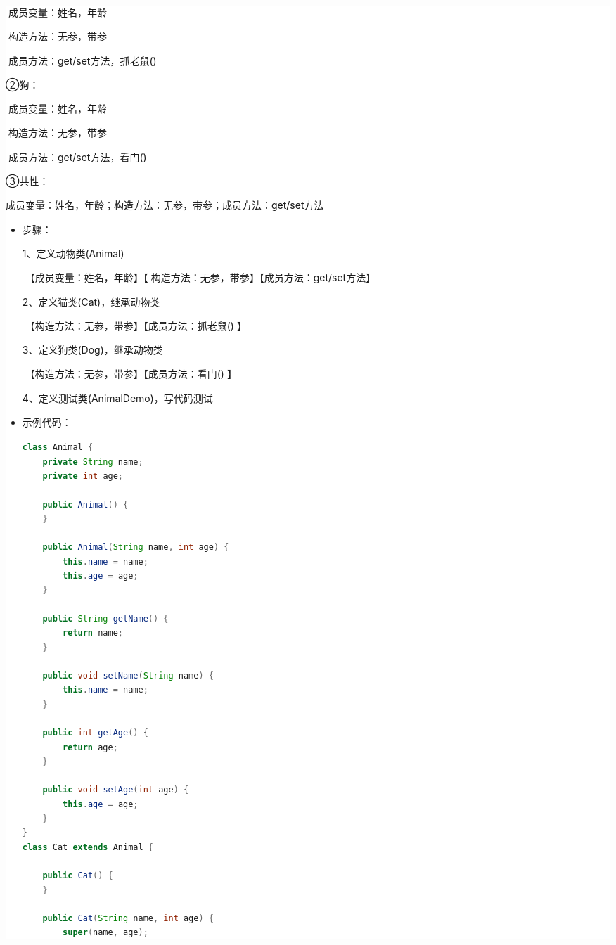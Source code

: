   ​	成员变量：姓名，年龄

  ​	构造方法：无参，带参

  ​	成员方法：get/set方法，抓老鼠()

  ②狗：

  ​	成员变量：姓名，年龄

  ​	构造方法：无参，带参

  ​	成员方法：get/set方法，看门()

  ③共性：

  ​	成员变量：姓名，年龄；构造方法：无参，带参；成员方法：get/set方法

* 步骤：

  1、定义动物类(Animal)

  ​	【成员变量：姓名，年龄】【 构造方法：无参，带参】【成员方法：get/set方法】

  2、定义猫类(Cat)，继承动物类

  ​	【构造方法：无参，带参】【成员方法：抓老鼠() 】

  3、定义狗类(Dog)，继承动物类

  ​	【构造方法：无参，带参】【成员方法：看门() 】

  4、定义测试类(AnimalDemo)，写代码测试

* 示例代码：

  ```java
  class Animal {
      private String name;
      private int age;
  
      public Animal() {
      }
  
      public Animal(String name, int age) {
          this.name = name;
          this.age = age;
      }
  
      public String getName() {
          return name;
      }
  
      public void setName(String name) {
          this.name = name;
      }
  
      public int getAge() {
          return age;
      }
  
      public void setAge(int age) {
          this.age = age;
      }
  }
  class Cat extends Animal {
  
      public Cat() {
      }
  
      public Cat(String name, int age) {
          super(name, age);
  ```